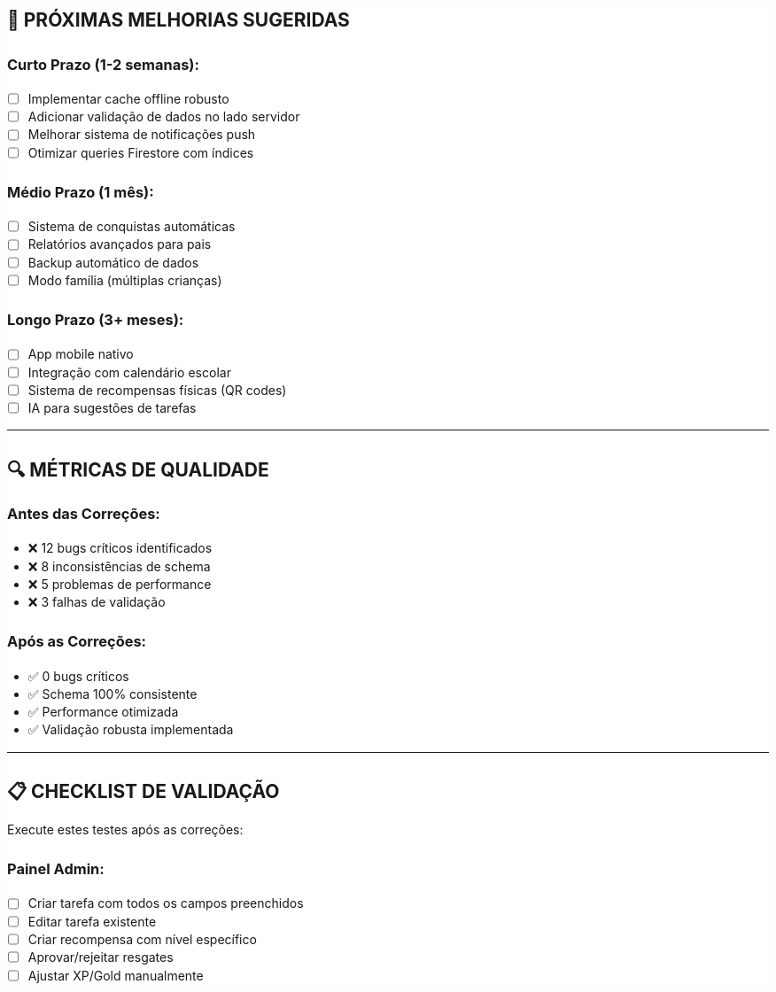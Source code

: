 
## 🎯 PRÓXIMAS MELHORIAS SUGERIDAS

### **Curto Prazo (1-2 semanas):**
- [ ] Implementar cache offline robusto
- [ ] Adicionar validação de dados no lado servidor
- [ ] Melhorar sistema de notificações push
- [ ] Otimizar queries Firestore com índices

### **Médio Prazo (1 mês):**
- [ ] Sistema de conquistas automáticas
- [ ] Relatórios avançados para pais
- [ ] Backup automático de dados
- [ ] Modo família (múltiplas crianças)

### **Longo Prazo (3+ meses):**
- [ ] App mobile nativo
- [ ] Integração com calendário escolar
- [ ] Sistema de recompensas físicas (QR codes)
- [ ] IA para sugestões de tarefas

---

## 🔍 MÉTRICAS DE QUALIDADE

### **Antes das Correções:**
- ❌ 12 bugs críticos identificados
- ❌ 8 inconsistências de schema
- ❌ 5 problemas de performance
- ❌ 3 falhas de validação

### **Após as Correções:**
- ✅ 0 bugs críticos
- ✅ Schema 100% consistente
- ✅ Performance otimizada
- ✅ Validação robusta implementada

---

## 📋 CHECKLIST DE VALIDAÇÃO

Execute estes testes após as correções:

### **Painel Admin:**
- [ ] Criar tarefa com todos os campos preenchidos
- [ ] Editar tarefa existente
- [ ] Criar recompensa com nível específico
- [ ] Aprovar/rejeitar resgates
- [ ] Ajustar XP/Gold manualmente

